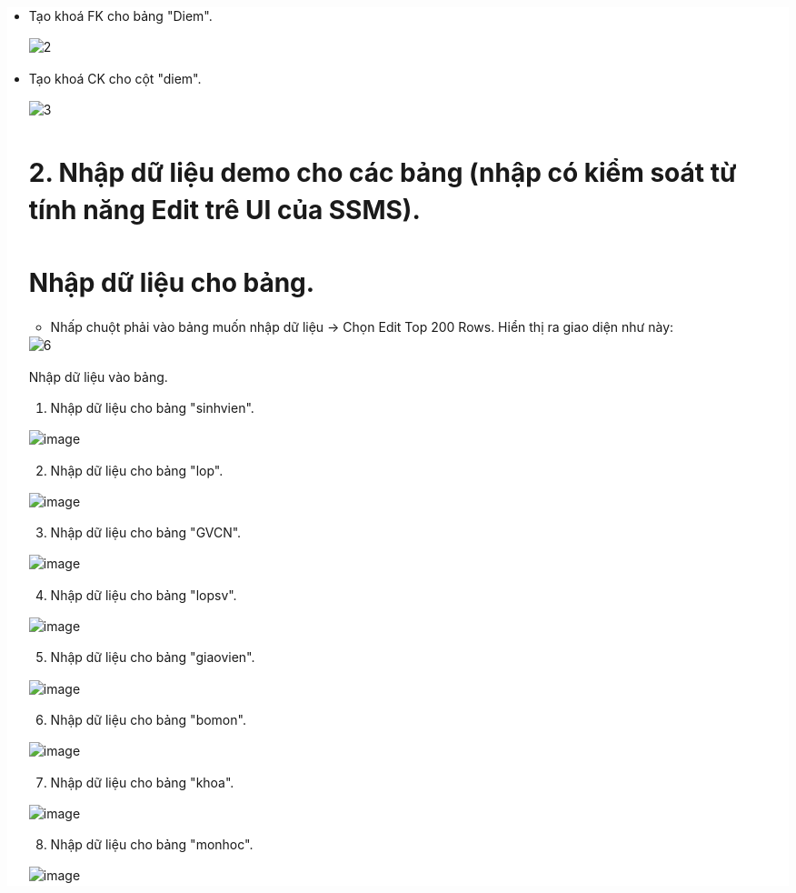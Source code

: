 - Tạo khoá FK cho bảng "Diem".
  
  <img width="576" alt="2" src="https://github.com/user-attachments/assets/266d2187-51ac-4718-a52d-7d2eeedc211a" />
  
- Tạo khoá CK cho cột "diem".
  
  <img width="562" alt="3" src="https://github.com/user-attachments/assets/6222055b-22c7-46c2-acc0-7103987ccca7" />

  # 2. Nhập dữ liệu demo cho các bảng (nhập có kiểm soát từ tính năng Edit trê UI của SSMS).
 
  # Nhập dữ liệu cho bảng.

  - Nhấp chuột phải vào bảng muốn nhập dữ liệu -> Chọn Edit Top 200 Rows.
    Hiển thị ra giao diện như này:

  <img width="735" alt="6" src="https://github.com/user-attachments/assets/15a856cc-424c-443c-8fe5-f4aa0a70f0d9" />

  Nhập dữ liệu vào bảng.

  1. Nhập dữ liệu cho bảng "sinhvien".
 
  ![image](https://github.com/user-attachments/assets/afc2cbf7-80df-4cd4-bb50-d6020a4e0f89)

  2. Nhập dữ liệu cho bảng "lop".
 
  ![image](https://github.com/user-attachments/assets/38b52e66-c5c8-4e01-b95a-15da313673c8)


  3. Nhập dữ liệu cho bảng "GVCN".

  ![image](https://github.com/user-attachments/assets/247a5987-c8c8-4bbe-9fcd-e0042a122f66)

  4. Nhập dữ liệu cho bảng "lopsv".

  ![image](https://github.com/user-attachments/assets/113ee207-a479-4dca-854d-fd88ed85167e)

  5. Nhập dữ liệu cho bảng "giaovien".

  ![image](https://github.com/user-attachments/assets/64aa5d88-229b-4ae2-bed6-cea62314252b)

   6. Nhập dữ liệu cho bảng "bomon".

  ![image](https://github.com/user-attachments/assets/58827df4-d8dc-4d81-9b06-2b2ab8960d05)

  7. Nhập dữ liệu cho bảng "khoa".

  ![image](https://github.com/user-attachments/assets/b5493df3-4812-4656-8c6f-c399fa7f09ee)

  8. Nhập dữ liệu cho bảng "monhoc".
 
  ![image](https://github.com/user-attachments/assets/e2b61095-76ec-47f0-9716-fa33cbb78759)
